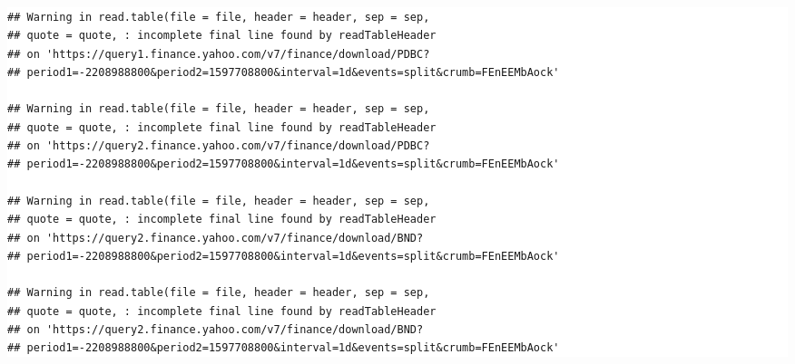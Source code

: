     ## Warning in read.table(file = file, header = header, sep = sep,
    ## quote = quote, : incomplete final line found by readTableHeader
    ## on 'https://query1.finance.yahoo.com/v7/finance/download/PDBC?
    ## period1=-2208988800&period2=1597708800&interval=1d&events=split&crumb=FEnEEMbAock'

    ## Warning in read.table(file = file, header = header, sep = sep,
    ## quote = quote, : incomplete final line found by readTableHeader
    ## on 'https://query2.finance.yahoo.com/v7/finance/download/PDBC?
    ## period1=-2208988800&period2=1597708800&interval=1d&events=split&crumb=FEnEEMbAock'

    ## Warning in read.table(file = file, header = header, sep = sep,
    ## quote = quote, : incomplete final line found by readTableHeader
    ## on 'https://query2.finance.yahoo.com/v7/finance/download/BND?
    ## period1=-2208988800&period2=1597708800&interval=1d&events=split&crumb=FEnEEMbAock'

    ## Warning in read.table(file = file, header = header, sep = sep,
    ## quote = quote, : incomplete final line found by readTableHeader
    ## on 'https://query2.finance.yahoo.com/v7/finance/download/BND?
    ## period1=-2208988800&period2=1597708800&interval=1d&events=split&crumb=FEnEEMbAock'
